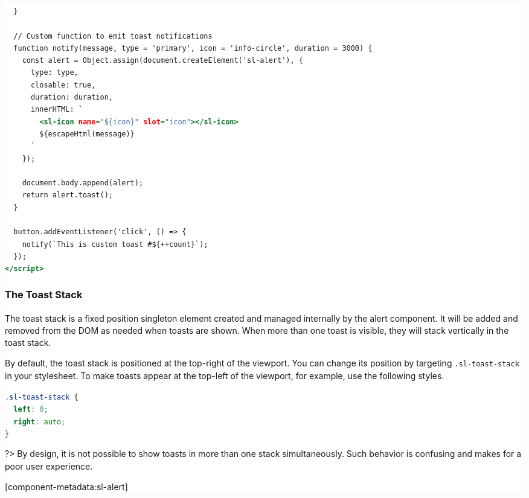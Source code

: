```htm
  }  

  // Custom function to emit toast notifications
  function notify(message, type = 'primary', icon = 'info-circle', duration = 3000) {
    const alert = Object.assign(document.createElement('sl-alert'), {
      type: type,
      closable: true,
      duration: duration,
      innerHTML: `
        <sl-icon name="${icon}" slot="icon"></sl-icon>
        ${escapeHtml(message)}
      `
    });

    document.body.append(alert);
    return alert.toast();
  }

  button.addEventListener('click', () => {
    notify(`This is custom toast #${++count}`);
  });
</script>
```

### The Toast Stack

The toast stack is a fixed position singleton element created and managed internally by the alert component. It will be added and removed from the DOM as needed when toasts are shown. When more than one toast is visible, they will stack vertically in the toast stack.

By default, the toast stack is positioned at the top-right of the viewport. You can change its position by targeting `.sl-toast-stack` in your stylesheet. To make toasts appear at the top-left of the viewport, for example, use the following styles.

```css
.sl-toast-stack {
  left: 0;
  right: auto;
}
```

?> By design, it is not possible to show toasts in more than one stack simultaneously. Such behavior is confusing and makes for a poor user experience.

[component-metadata:sl-alert]
